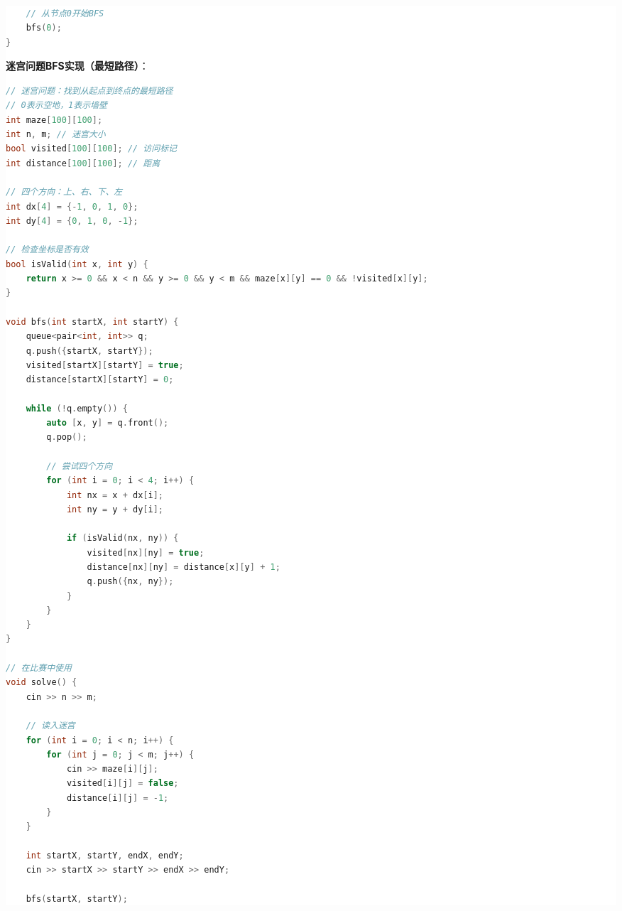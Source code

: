 ```cpp
    // 从节点0开始BFS
    bfs(0);
}
```

**迷宫问题BFS实现（最短路径）**：
```cpp
// 迷宫问题：找到从起点到终点的最短路径
// 0表示空地，1表示墙壁
int maze[100][100];
int n, m; // 迷宫大小
bool visited[100][100]; // 访问标记
int distance[100][100]; // 距离

// 四个方向：上、右、下、左
int dx[4] = {-1, 0, 1, 0};
int dy[4] = {0, 1, 0, -1};

// 检查坐标是否有效
bool isValid(int x, int y) {
    return x >= 0 && x < n && y >= 0 && y < m && maze[x][y] == 0 && !visited[x][y];
}

void bfs(int startX, int startY) {
    queue<pair<int, int>> q;
    q.push({startX, startY});
    visited[startX][startY] = true;
    distance[startX][startY] = 0;
    
    while (!q.empty()) {
        auto [x, y] = q.front();
        q.pop();
        
        // 尝试四个方向
        for (int i = 0; i < 4; i++) {
            int nx = x + dx[i];
            int ny = y + dy[i];
            
            if (isValid(nx, ny)) {
                visited[nx][ny] = true;
                distance[nx][ny] = distance[x][y] + 1;
                q.push({nx, ny});
            }
        }
    }
}

// 在比赛中使用
void solve() {
    cin >> n >> m;
    
    // 读入迷宫
    for (int i = 0; i < n; i++) {
        for (int j = 0; j < m; j++) {
            cin >> maze[i][j];
            visited[i][j] = false;
            distance[i][j] = -1;
        }
    }
    
    int startX, startY, endX, endY;
    cin >> startX >> startY >> endX >> endY;
    
    bfs(startX, startY);
```